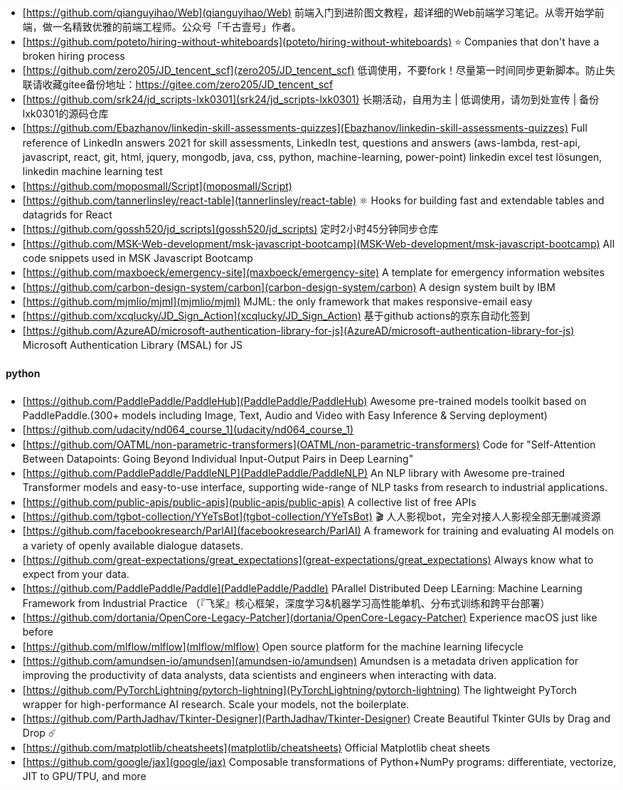 * [https://github.com/qianguyihao/Web](qianguyihao/Web) 前端入门到进阶图文教程，超详细的Web前端学习笔记。从零开始学前端，做一名精致优雅的前端工程师。公众号「千古壹号」作者。
* [https://github.com/poteto/hiring-without-whiteboards](poteto/hiring-without-whiteboards) ⭐️ Companies that don't have a broken hiring process
* [https://github.com/zero205/JD_tencent_scf](zero205/JD_tencent_scf) 低调使用，不要fork！尽量第一时间同步更新脚本。防止失联请收藏gitee备份地址：https://gitee.com/zero205/JD_tencent_scf
* [https://github.com/srk24/jd_scripts-lxk0301](srk24/jd_scripts-lxk0301) 长期活动，自用为主 | 低调使用，请勿到处宣传 | 备份lxk0301的源码仓库
* [https://github.com/Ebazhanov/linkedin-skill-assessments-quizzes](Ebazhanov/linkedin-skill-assessments-quizzes) Full reference of LinkedIn answers 2021 for skill assessments, LinkedIn test, questions and answers (aws-lambda, rest-api, javascript, react, git, html, jquery, mongodb, java, css, python, machine-learning, power-point) linkedin excel test lösungen, linkedin machine learning test
* [https://github.com/moposmall/Script](moposmall/Script)
* [https://github.com/tannerlinsley/react-table](tannerlinsley/react-table) ⚛️ Hooks for building fast and extendable tables and datagrids for React
* [https://github.com/gossh520/jd_scripts](gossh520/jd_scripts) 定时2小时45分钟同步仓库
* [https://github.com/MSK-Web-development/msk-javascript-bootcamp](MSK-Web-development/msk-javascript-bootcamp) All code snippets used in MSK Javascript Bootcamp
* [https://github.com/maxboeck/emergency-site](maxboeck/emergency-site) A template for emergency information websites
* [https://github.com/carbon-design-system/carbon](carbon-design-system/carbon) A design system built by IBM
* [https://github.com/mjmlio/mjml](mjmlio/mjml) MJML: the only framework that makes responsive-email easy
* [https://github.com/xcqlucky/JD_Sign_Action](xcqlucky/JD_Sign_Action) 基于github actions的京东自动化签到
* [https://github.com/AzureAD/microsoft-authentication-library-for-js](AzureAD/microsoft-authentication-library-for-js) Microsoft Authentication Library (MSAL) for JS

#### python
* [https://github.com/PaddlePaddle/PaddleHub](PaddlePaddle/PaddleHub) Awesome pre-trained models toolkit based on PaddlePaddle.(300+ models including Image, Text, Audio and Video with Easy Inference & Serving deployment)
* [https://github.com/udacity/nd064_course_1](udacity/nd064_course_1)
* [https://github.com/OATML/non-parametric-transformers](OATML/non-parametric-transformers) Code for "Self-Attention Between Datapoints: Going Beyond Individual Input-Output Pairs in Deep Learning"
* [https://github.com/PaddlePaddle/PaddleNLP](PaddlePaddle/PaddleNLP) An NLP library with Awesome pre-trained Transformer models and easy-to-use interface, supporting wide-range of NLP tasks from research to industrial applications.
* [https://github.com/public-apis/public-apis](public-apis/public-apis) A collective list of free APIs
* [https://github.com/tgbot-collection/YYeTsBot](tgbot-collection/YYeTsBot) 🎬 人人影视bot，完全对接人人影视全部无删减资源
* [https://github.com/facebookresearch/ParlAI](facebookresearch/ParlAI) A framework for training and evaluating AI models on a variety of openly available dialogue datasets.
* [https://github.com/great-expectations/great_expectations](great-expectations/great_expectations) Always know what to expect from your data.
* [https://github.com/PaddlePaddle/Paddle](PaddlePaddle/Paddle) PArallel Distributed Deep LEarning: Machine Learning Framework from Industrial Practice （『飞桨』核心框架，深度学习&机器学习高性能单机、分布式训练和跨平台部署）
* [https://github.com/dortania/OpenCore-Legacy-Patcher](dortania/OpenCore-Legacy-Patcher) Experience macOS just like before
* [https://github.com/mlflow/mlflow](mlflow/mlflow) Open source platform for the machine learning lifecycle
* [https://github.com/amundsen-io/amundsen](amundsen-io/amundsen) Amundsen is a metadata driven application for improving the productivity of data analysts, data scientists and engineers when interacting with data.
* [https://github.com/PyTorchLightning/pytorch-lightning](PyTorchLightning/pytorch-lightning) The lightweight PyTorch wrapper for high-performance AI research. Scale your models, not the boilerplate.
* [https://github.com/ParthJadhav/Tkinter-Designer](ParthJadhav/Tkinter-Designer) Create Beautiful Tkinter GUIs by Drag and Drop ☄️
* [https://github.com/matplotlib/cheatsheets](matplotlib/cheatsheets) Official Matplotlib cheat sheets
* [https://github.com/google/jax](google/jax) Composable transformations of Python+NumPy programs: differentiate, vectorize, JIT to GPU/TPU, and more